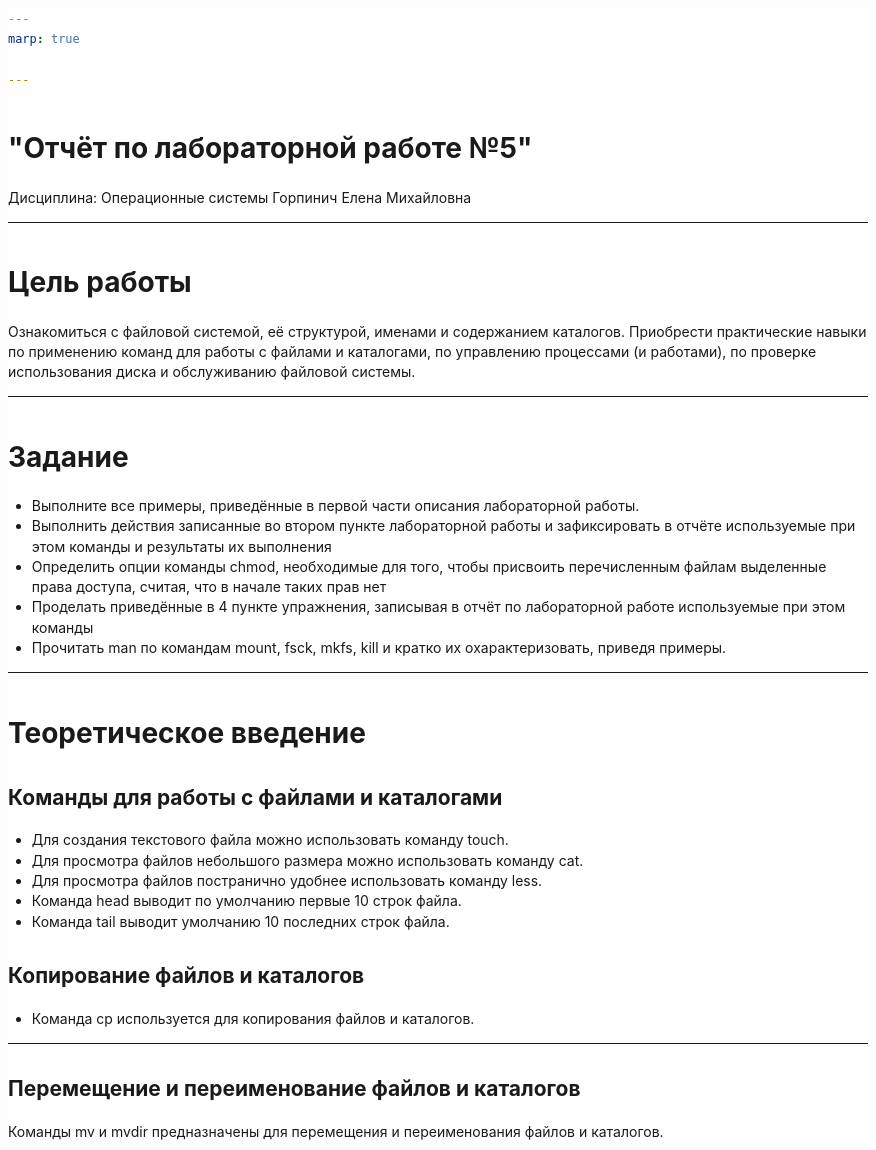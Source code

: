 ```yaml
---
marp: true

---
```

# "Отчёт по лабораторной работе №5"
Дисциплина: Операционные системы
Горпинич Елена Михайловна

---

# Цель работы

Ознакомиться с файловой системой, её структурой, именами и содержанием каталогов. Приобрести практические навыки по применению команд для работы с файлами и каталогами, по управлению процессами (и работами), по проверке использования диска и обслуживанию файловой системы.

---

# Задание

- Выполните все примеры, приведённые в первой части описания лабораторной работы.
- Выполнить действия записанные во втором пункте лабораторной работы и зафиксировать в отчёте используемые при этом команды и результаты их выполнения
- Определить опции команды chmod, необходимые для того, чтобы присвоить перечисленным файлам выделенные права доступа, считая, что в начале таких прав нет
- Проделать приведённые в 4 пункте упражнения, записывая в отчёт по лабораторной работе используемые при этом команды
- Прочитать man по командам mount, fsck, mkfs, kill и кратко их охарактеризовать, приведя примеры.

---

# Теоретическое введение

## Команды для работы с файлами и каталогами
- Для создания текстового файла можно использовать команду touch.
- Для просмотра файлов небольшого размера можно использовать команду cat.
- Для просмотра файлов постранично удобнее использовать команду less.
- Команда head выводит по умолчанию первые 10 строк файла.
- Команда tail выводит умолчанию 10 последних строк файла.
## Копирование файлов и каталогов
- Команда cp используется для копирования файлов и каталогов.

---
## Перемещение и переименование файлов и каталогов
Команды mv и mvdir предназначены для перемещения и переименования файлов и каталогов.

